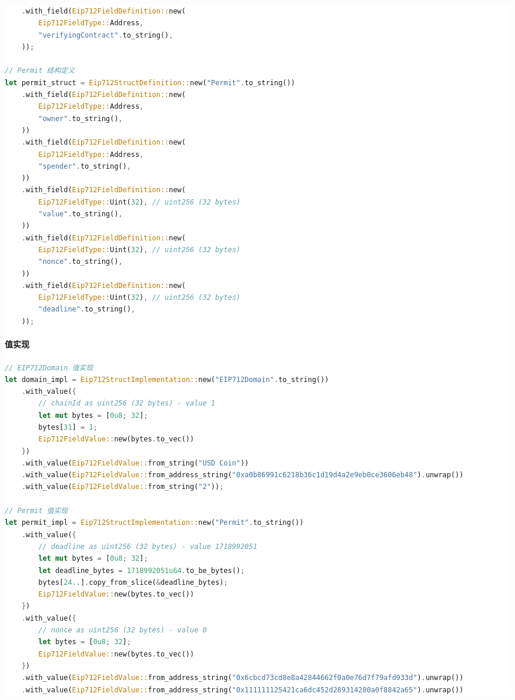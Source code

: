 ```rust
    .with_field(Eip712FieldDefinition::new(
        Eip712FieldType::Address,
        "verifyingContract".to_string(),
    ));

// Permit 结构定义
let permit_struct = Eip712StructDefinition::new("Permit".to_string())
    .with_field(Eip712FieldDefinition::new(
        Eip712FieldType::Address,
        "owner".to_string(),
    ))
    .with_field(Eip712FieldDefinition::new(
        Eip712FieldType::Address,
        "spender".to_string(),
    ))
    .with_field(Eip712FieldDefinition::new(
        Eip712FieldType::Uint(32), // uint256 (32 bytes)
        "value".to_string(),
    ))
    .with_field(Eip712FieldDefinition::new(
        Eip712FieldType::Uint(32), // uint256 (32 bytes)
        "nonce".to_string(),
    ))
    .with_field(Eip712FieldDefinition::new(
        Eip712FieldType::Uint(32), // uint256 (32 bytes)
        "deadline".to_string(),
    ));
```

#### 值实现
```rust
// EIP712Domain 值实现
let domain_impl = Eip712StructImplementation::new("EIP712Domain".to_string())
    .with_value({
        // chainId as uint256 (32 bytes) - value 1
        let mut bytes = [0u8; 32];
        bytes[31] = 1;
        Eip712FieldValue::new(bytes.to_vec())
    })
    .with_value(Eip712FieldValue::from_string("USD Coin"))
    .with_value(Eip712FieldValue::from_address_string("0xa0b86991c6218b36c1d19d4a2e9eb0ce3606eb48").unwrap())
    .with_value(Eip712FieldValue::from_string("2"));

// Permit 值实现
let permit_impl = Eip712StructImplementation::new("Permit".to_string())
    .with_value({
        // deadline as uint256 (32 bytes) - value 1718992051
        let mut bytes = [0u8; 32];
        let deadline_bytes = 1718992051u64.to_be_bytes();
        bytes[24..].copy_from_slice(&deadline_bytes);
        Eip712FieldValue::new(bytes.to_vec())
    })
    .with_value({
        // nonce as uint256 (32 bytes) - value 0
        let bytes = [0u8; 32];
        Eip712FieldValue::new(bytes.to_vec())
    })
    .with_value(Eip712FieldValue::from_address_string("0x6cbcd73cd8e8a42844662f0a0e76d7f79afd933d").unwrap())
    .with_value(Eip712FieldValue::from_address_string("0x111111125421ca6dc452d289314280a0f8842a65").unwrap())
```
